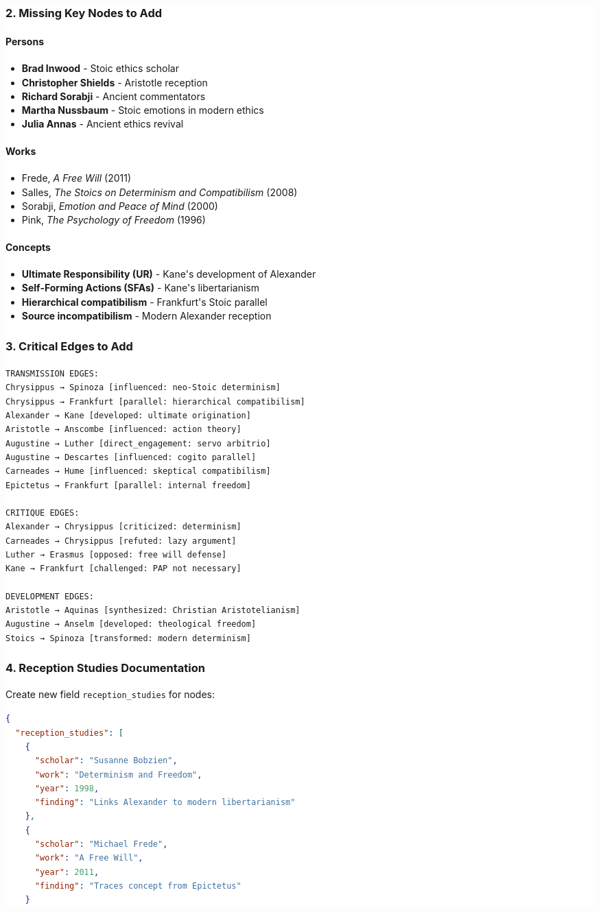 ### 2. Missing Key Nodes to Add

#### Persons
- **Brad Inwood** - Stoic ethics scholar
- **Christopher Shields** - Aristotle reception
- **Richard Sorabji** - Ancient commentators
- **Martha Nussbaum** - Stoic emotions in modern ethics
- **Julia Annas** - Ancient ethics revival

#### Works
- Frede, *A Free Will* (2011)
- Salles, *The Stoics on Determinism and Compatibilism* (2008)
- Sorabji, *Emotion and Peace of Mind* (2000)
- Pink, *The Psychology of Freedom* (1996)

#### Concepts
- **Ultimate Responsibility (UR)** - Kane's development of Alexander
- **Self-Forming Actions (SFAs)** - Kane's libertarianism
- **Hierarchical compatibilism** - Frankfurt's Stoic parallel
- **Source incompatibilism** - Modern Alexander reception

### 3. Critical Edges to Add

```
TRANSMISSION EDGES:
Chrysippus → Spinoza [influenced: neo-Stoic determinism]
Chrysippus → Frankfurt [parallel: hierarchical compatibilism]
Alexander → Kane [developed: ultimate origination]
Aristotle → Anscombe [influenced: action theory]
Augustine → Luther [direct_engagement: servo arbitrio]
Augustine → Descartes [influenced: cogito parallel]
Carneades → Hume [influenced: skeptical compatibilism]
Epictetus → Frankfurt [parallel: internal freedom]

CRITIQUE EDGES:
Alexander → Chrysippus [criticized: determinism]
Carneades → Chrysippus [refuted: lazy argument]
Luther → Erasmus [opposed: free will defense]
Kane → Frankfurt [challenged: PAP not necessary]

DEVELOPMENT EDGES:
Aristotle → Aquinas [synthesized: Christian Aristotelianism]
Augustine → Anselm [developed: theological freedom]
Stoics → Spinoza [transformed: modern determinism]
```

### 4. Reception Studies Documentation

Create new field `reception_studies` for nodes:
```json
{
  "reception_studies": [
    {
      "scholar": "Susanne Bobzien",
      "work": "Determinism and Freedom",
      "year": 1998,
      "finding": "Links Alexander to modern libertarianism"
    },
    {
      "scholar": "Michael Frede",
      "work": "A Free Will",
      "year": 2011,
      "finding": "Traces concept from Epictetus"
    }
```